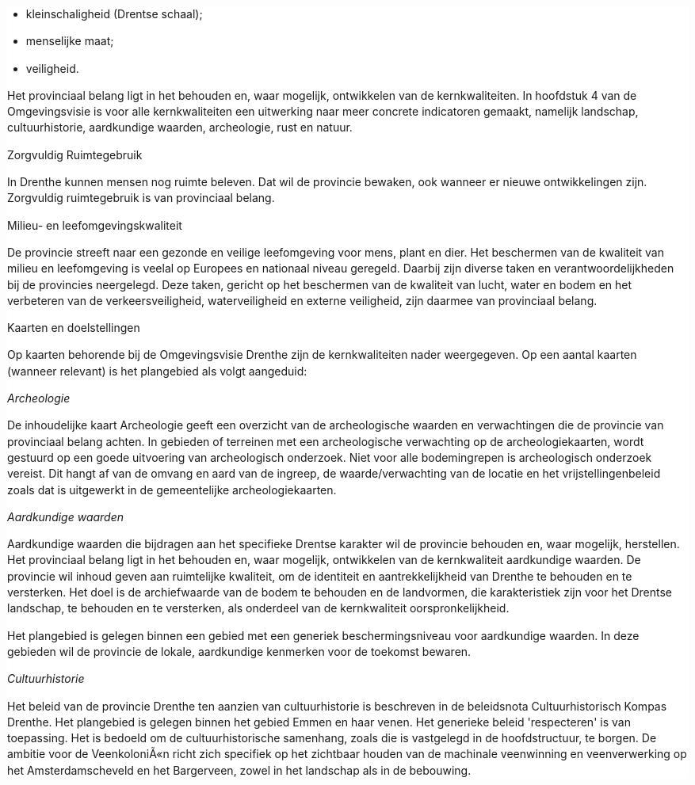 * kleinschaligheid (Drentse schaal);

* menselijke maat;

* veiligheid.

Het provinciaal belang ligt in het behouden en, waar mogelijk, ontwikkelen van de kernkwaliteiten. In hoofdstuk 4 van de Omgevingsvisie is voor alle kernkwaliteiten een uitwerking naar meer concrete indicatoren gemaakt, namelijk landschap, cultuurhistorie, aardkundige waarden, archeologie, rust en natuur.

Zorgvuldig Ruimtegebruik

In Drenthe kunnen mensen nog ruimte beleven. Dat wil de provincie bewaken, ook wanneer er nieuwe ontwikkelingen zijn. Zorgvuldig ruimtegebruik is van provinciaal belang.

Milieu\- en leefomgevingskwaliteit

De provincie streeft naar een gezonde en veilige leefomgeving voor mens, plant en dier. Het beschermen van de kwaliteit van milieu en leefomgeving is veelal op Europees en nationaal niveau geregeld. Daarbij zijn diverse taken en verantwoordelijkheden bij de provincies neergelegd. Deze taken, gericht op het beschermen van de kwaliteit van lucht, water en bodem en het verbeteren van de verkeersveiligheid, waterveiligheid en externe veiligheid, zijn daarmee van provinciaal belang.

Kaarten en doelstellingen

Op kaarten behorende bij de Omgevingsvisie Drenthe zijn de kernkwaliteiten nader weergegeven. Op een aantal kaarten (wanneer relevant) is het plangebied als volgt aangeduid:

*Archeologie*

De inhoudelijke kaart Archeologie geeft een overzicht van de archeologische waarden en verwachtingen die de provincie van provinciaal belang achten. In gebieden of terreinen met een archeologische verwachting op de archeologiekaarten, wordt gestuurd op een goede uitvoering van archeologisch onderzoek. Niet voor alle bodemingrepen is archeologisch onderzoek vereist. Dit hangt af van de omvang en aard van de ingreep, de waarde/verwachting van de locatie en het vrijstellingenbeleid zoals dat is uitgewerkt in de gemeentelijke archeologiekaarten.

*Aardkundige waarden*

Aardkundige waarden die bijdragen aan het specifieke Drentse karakter wil de provincie behouden en, waar mogelijk, herstellen. Het provinciaal belang ligt in het behouden en, waar mogelijk, ontwikkelen van de kernkwaliteit aardkundige waarden. De provincie wil inhoud geven aan ruimtelijke kwaliteit, om de identiteit en aantrekkelijkheid van Drenthe te behouden en te versterken. Het doel is de archiefwaarde van de bodem te behouden en de landvormen, die karakteristiek zijn voor het Drentse landschap, te behouden en te versterken, als onderdeel van de kernkwaliteit oorspronkelijkheid.

Het plangebied is gelegen binnen een gebied met een generiek beschermingsniveau voor aardkundige waarden. In deze gebieden wil de provincie de lokale, aardkundige kenmerken voor de toekomst bewaren.

*Cultuurhistorie*

Het beleid van de provincie Drenthe ten aanzien van cultuurhistorie is beschreven in de beleidsnota Cultuurhistorisch Kompas Drenthe. Het plangebied is gelegen binnen het gebied Emmen en haar venen. Het generieke beleid 'respecteren' is van toepassing. Het is bedoeld om de cultuurhistorische samenhang, zoals die is vastgelegd in de hoofdstructuur, te borgen. De ambitie voor de VeenkoloniÃ«n richt zich specifiek op het zichtbaar houden van de machinale veenwinning en veenverwerking op het Amsterdamscheveld en het Bargerveen, zowel in het landschap als in de bebouwing.
